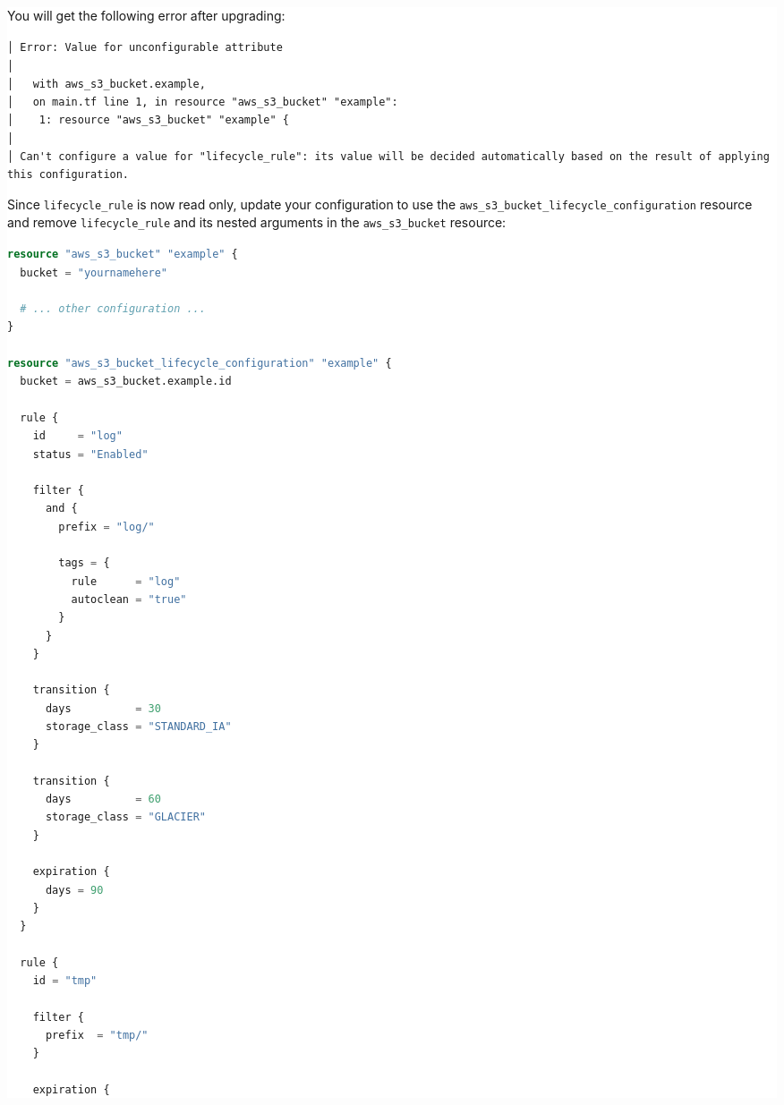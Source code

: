 You will get the following error after upgrading:

```
│ Error: Value for unconfigurable attribute
│
│   with aws_s3_bucket.example,
│   on main.tf line 1, in resource "aws_s3_bucket" "example":
│    1: resource "aws_s3_bucket" "example" {
│
│ Can't configure a value for "lifecycle_rule": its value will be decided automatically based on the result of applying this configuration.
```

Since `lifecycle_rule` is now read only, update your configuration to use the `aws_s3_bucket_lifecycle_configuration`
resource and remove `lifecycle_rule` and its nested arguments in the `aws_s3_bucket` resource:

```terraform
resource "aws_s3_bucket" "example" {
  bucket = "yournamehere"

  # ... other configuration ...
}

resource "aws_s3_bucket_lifecycle_configuration" "example" {
  bucket = aws_s3_bucket.example.id

  rule {
    id     = "log"
    status = "Enabled"

    filter {
      and {
        prefix = "log/"

        tags = {
          rule      = "log"
          autoclean = "true"
        }
      }
    }

    transition {
      days          = 30
      storage_class = "STANDARD_IA"
    }

    transition {
      days          = 60
      storage_class = "GLACIER"
    }

    expiration {
      days = 90
    }
  }

  rule {
    id = "tmp"

    filter {
      prefix  = "tmp/"
    }

    expiration {
```